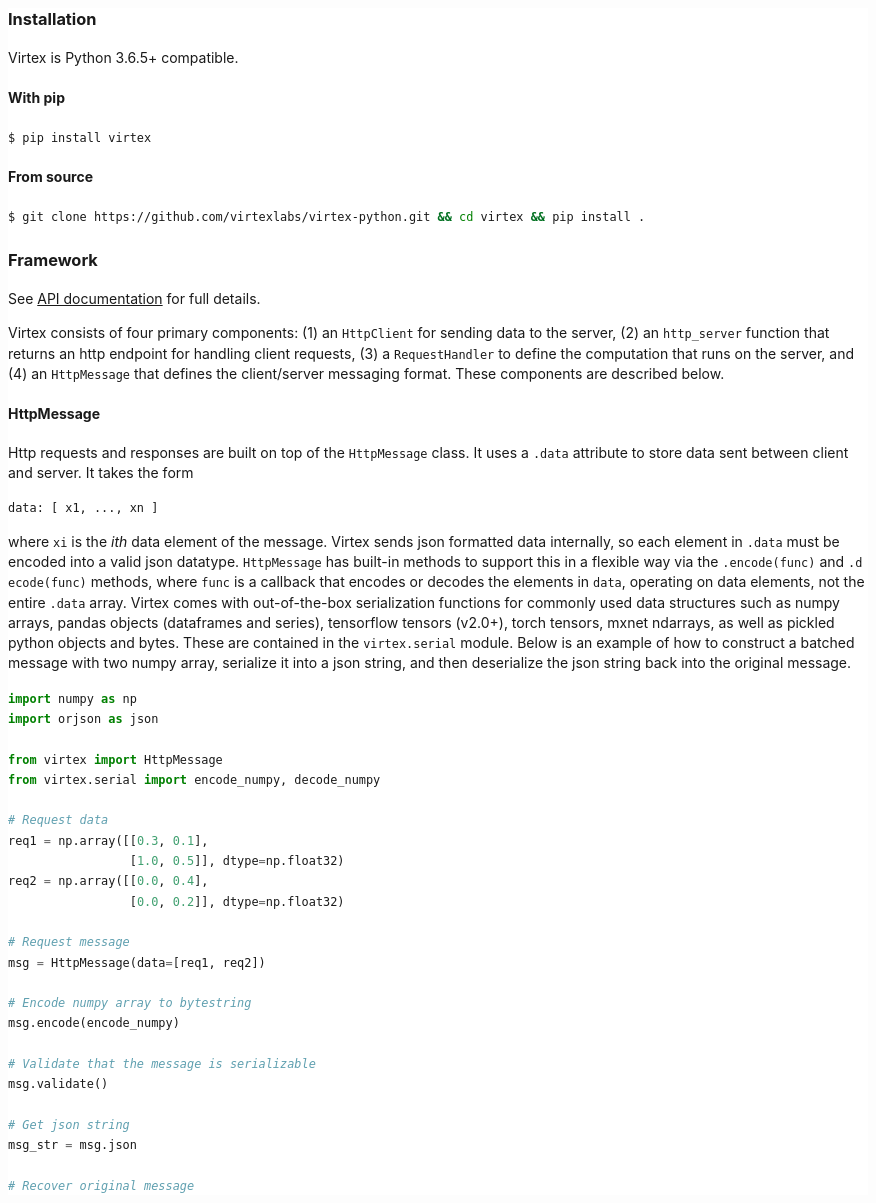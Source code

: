 ### Installation
Virtex is Python 3.6.5+ compatible.

#### With pip
```bash
$ pip install virtex
```

#### From source
```bash
$ git clone https://github.com/virtexlabs/virtex-python.git && cd virtex && pip install .
```

### Framework

See <a href="https://virtex.ai/docs/virtex/types">API documentation</a> for full details.

Virtex consists of four primary components: (1) an `HttpClient` for sending data to the server, (2) an `http_server` function that returns an http endpoint for handling client requests, (3) a `RequestHandler` to define the computation that runs on the server, and (4) an `HttpMessage` that defines the client/server messaging format. These components are described below.

#### HttpMessage

Http requests and responses are built on top of the `HttpMessage` class. It uses a `.data` attribute to store data sent between client and server. It takes the form

 `data: [ x1, ..., xn ]`
 
where `xi` is the *ith* data element of the message. Virtex sends json formatted data internally, so each element in `.data` must be encoded into a valid json datatype. `HttpMessage` has built-in methods to support this in a flexible way via the `.encode(func)` and `.decode(func)` methods, where `func` is a callback that encodes or decodes the elements in `data`, operating on data elements, not the entire `.data` array. Virtex comes with out-of-the-box serialization functions for commonly used data structures such as numpy arrays, pandas objects (dataframes and series), tensorflow tensors (v2.0+), torch tensors, mxnet ndarrays, as well as pickled python objects and bytes. These are contained in the `virtex.serial` module. Below is an example of how to construct a batched message with two numpy array, serialize it into a json string, and then deserialize the json string back into the original message.

```python
import numpy as np
import orjson as json

from virtex import HttpMessage
from virtex.serial import encode_numpy, decode_numpy

# Request data
req1 = np.array([[0.3, 0.1],
                 [1.0, 0.5]], dtype=np.float32)
req2 = np.array([[0.0, 0.4], 
                 [0.0, 0.2]], dtype=np.float32)

# Request message
msg = HttpMessage(data=[req1, req2])

# Encode numpy array to bytestring
msg.encode(encode_numpy)

# Validate that the message is serializable
msg.validate()

# Get json string
msg_str = msg.json

# Recover original message
```